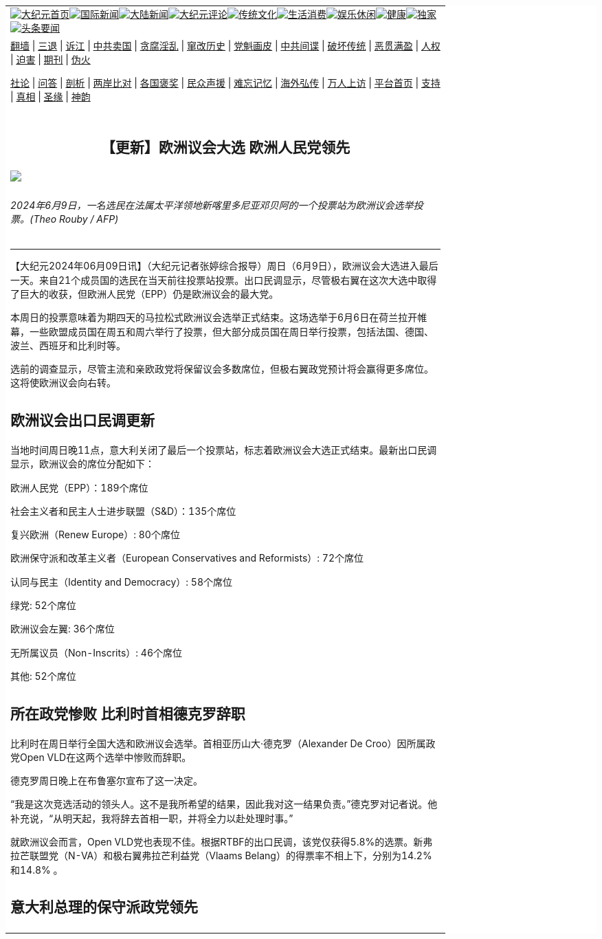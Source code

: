 <a name="1" id="1" target="_blank"></a><span id="1"></span>
<table align=center border="0"><tr><td colspan="2" VALIGN=TOP><a href="https://github.com/1992513/djy/blob/master/gb/nf1351518.md#1"><img src="https://raw.githubusercontent.com/1992513/www/master/t/djy/1.jpg" title="大纪元首页" alt="大纪元首页"></a><a href="https://github.com/1992513/djy/blob/master/gb/n24hr.md#1"><img src="https://raw.githubusercontent.com/1992513/www/master/t/djy/3.jpg" title="国际新闻" alt="国际新闻"></a><a href="https://github.com/1992513/djy/blob/master/gb/nsc413.md#1"><img src="https://raw.githubusercontent.com/1992513/www/master/t/djy/4.jpg" title="大陆新闻" alt="大陆新闻"></a><a href="https://github.com/1992513/djy/blob/master/gb/news392.md#1"><img src="https://raw.githubusercontent.com/1992513/www/master/t/djy/5.jpg" title="大纪元评论" alt="大纪元评论"></a><a href="https://github.com/1992513/djy/blob/master/gb/news2007.md#1"><img src="https://raw.githubusercontent.com/1992513/www/master/t/djy/6.jpg" title="传统文化" alt="传统文化"></a><a href="https://github.com/1992513/djy/blob/master/gb/news2008.md#1"><img src="https://raw.githubusercontent.com/1992513/www/master/t/djy/7.jpg" title="生活消费" alt="生活消费"></a><a href="https://github.com/1992513/djy/blob/master/gb/ncyule.md#1"><img src="https://raw.githubusercontent.com/1992513/www/master/t/djy/8.jpg" title="娱乐休闲" alt="娱乐休闲"></a><a href="https://github.com/1992513/djy/blob/master/gb/nsc1002.md#1"><img src="https://raw.githubusercontent.com/1992513/www/master/t/djy/9.jpg" title="健康" alt="健康"></a><a href="https://github.com/1992513/djy/blob/master/gb/nf6092.md#1"><img src="https://raw.githubusercontent.com/1992513/www/master/t/djy/10a.jpg" title="独家" alt="独家"></a><a href="https://github.com/1992513/djy/blob/master/gb/nf4514.md#1"><img src="https://raw.githubusercontent.com/1992513/www/master/t/djy/12a.jpg" title="头条要闻" alt="头条要闻"></a></td></tr>
<tr><td colspan="2" VALIGN=TOP><a target="_blank" href="https://github.com/1992513/www/blob/master/README.md?zsrh#1">翻墙</a> | <a target="_blank" href="https://github.com/1992513/djy/blob/master/gb/nf5657.md#1">三退</a> | <a target="_blank" href="https://github.com/1992513/djy/blob/master/gb/nf6124.md#1">诉江</a> | <a target="_blank" href="https://github.com/1992513/djy/blob/master/gb/nf1176117.md#1">中共卖国</a> | <a target="_blank" href="https://github.com/1992513/djy/blob/master/gb/nf5773.md#1">贪腐淫乱</a> | <a target="_blank" href="https://github.com/1992513/djy/blob/master/gb/nf1176115.md#1">窜改历史</a> | <a target="_blank" href="https://github.com/1992513/djy/blob/master/gb/nf1176107.md#1">党魁画皮</a> | <a target="_blank" href="https://github.com/1992513/djy/blob/master/gb/nf1320400.md#1">中共间谍</a> | <a target="_blank" href="https://github.com/1992513/djy/blob/master/gb/nf1176114.md#1">破坏传统</a> | <a target="_blank" href="https://github.com/1992513/ntdtv/blob/master/gb/prog447_1.md#1">恶贯满盈</a> | <a target="_blank" href="https://github.com/1992513/djy/blob/master/gb/ncid278.md#1">人权</a> | <a target="_blank" href="https://github.com/1992513/djy/blob/master/gb/nf1176111.md#1">迫害</a> | <a target="_blank" href="https://gitlab.com/szzdlab/mh-qikan/blob/master/README.md#1">期刊</a> | <a target="_blank" href="https://github.com/1992513/djy/blob/master/gb/nf5562.md#1">伪火</a></p><p><a target="_blank" href="https://github.com/1992513/djy/blob/master/gb/9p.md#1">社论</a> | <a target="_blank" href="https://github.com/1992513/djy/blob/master/gb/nf4378.md#1">问答</a> | <a target="_blank" href="https://github.com/1992513/djy/blob/master/gb/nf5792.md#1">剖析</a> | <a target="_blank" href="https://github.com/1992513/djy/blob/master/gb/nf5735.md#1">两岸比对</a> | <a target="_blank" href="https://github.com/1992513/djy/blob/master/gb/nf6119.md#1">各国褒奖</a> | <a target="_blank" href="https://github.com/1992513/djy/blob/master/gb/nf6120.md#1">民众声援</a> | <a target="_blank" href="https://github.com/1992513/djy/blob/master/gb/nf1188594.md#1">难忘记忆</a> | <a target="_blank" href="https://github.com/1992513/djy/blob/master/gb/nf3180.md#1">海外弘传</a> | <a target="_blank" href="https://github.com/1992513/djy/blob/master/gb/nf5410.md#1">万人上访</a> | <a target="_blank" href="https://github.com/1992513/www/blob/master/README.md?zsrh#1">平台首页</a> | <a target="_blank" href="https://github.com/1992513/djy/blob/master/gb/nf4386.md#1">支持</a> | <a target="_blank" href="https://github.com/1992513/djy/blob/master/gb/nf4389.md#1">真相</a> | <a target="_blank" href="https://github.com/1992513/djy/blob/master/gb/nf5790.md#1">圣缘</a> | <a target="_blank" href="https://github.com/1992513/djy/blob/master/gb/nf4786.md#1">神韵</a></td></tr>
<tr><td VALIGN=TOP width="626"><h2 align=center>【更新】欧洲议会大选 欧洲人民党领先</h2>
<img width="600" src="https://i.epochtimes.com/assets/uploads/2024/06/id14267107-AFP__20240609__34VZ9XP__v1__Preview__FranceOverseasNcaledoniaEuPoliticsVote-600x400.jpg" />
<h6>2024年6月9日，一名选民在法属太平洋领地新喀里多尼亚邓贝阿的一个投票站为欧洲议会选举投票。(Theo Rouby / AFP)
</h6>
<hr>
	<p>【大纪元2024年06月09日讯】（大纪元记者张婷综合报导）周日（6月9日），欧洲议会大选进入最后一天。来自21个成员国的选民在当天前往投票站投票。出口民调显示，尽管极右翼在这次大选中取得了巨大的收获，但欧洲人民党（EPP）仍是欧洲议会的最大党。</p>
<p>本周日的投票意味着为期四天的马拉松式欧洲议会选举正式结束。这场选举于6月6日在荷兰拉开帷幕，一些欧盟成员国在周五和周六举行了投票，但大部分成员国在周日举行投票，包括法国、德国、波兰、西班牙和比利时等。</p>
<p>选前的调查显示，尽管主流和亲欧政党将保留议会多数席位，但极右翼政党预计将会赢得更多席位。这将使欧洲议会向右转。</p>
<h2>欧洲议会出口民调更新</h2>
<p>当地时间周日晚11点，意大利关闭了最后一个投票站，标志着欧洲议会大选正式结束。最新出口民调显示，欧洲议会的席位分配如下：</p>
<p>欧洲人民党（EPP）：189个席位</p>
<p>社会主义者和民主人士进步联盟（S&amp;D）：135个席位</p>
<p>复兴欧洲（Renew Europe）: 80个席位</p>
<p>欧洲保守派和改革主义者（European Conservatives and Reformists）: 72个席位</p>
<p>认同与民主（Identity and Democracy）: 58个席位</p>
<p>绿党: 52个席位</p>
<p>欧洲议会左翼: 36个席位</p>
<p>无所属议员（Non-Inscrits）: 46个席位</p>
<p>其他: 52个席位</p>
<h2>所在政党惨败 比利时首相德克罗辞职</h2>
<p>比利时在周日举行全国大选和欧洲议会选举。首相亚历山大·德克罗（Alexander De Croo）因所属政党Open VLD在这两个选举中惨败而辞职。</p>
<p>德克罗周日晚上在布鲁塞尔宣布了这一决定。</p>
<p>“我是这次竞选活动的领头人。这不是我所希望的结果，因此我对这一结果负责。”德克罗对记者说。他补充说，“从明天起，我将辞去首相一职，并将全力以赴处理时事。”</p>
<p>就欧洲议会而言，Open VLD党也表现不佳。根据RTBF的出口民调，该党仅获得5.8%的选票。新弗拉芒联盟党（N-VA）和极右翼弗拉芒利益党（Vlaams Belang）的得票率不相上下，分别为14.2%和14.8% 。</p>
<h2>意大利总理的保守派政党领先</h2>